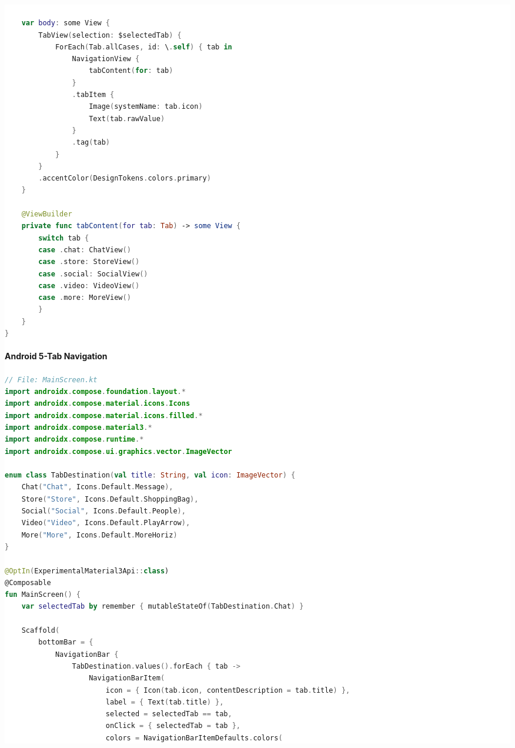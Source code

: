 ```swift

    var body: some View {
        TabView(selection: $selectedTab) {
            ForEach(Tab.allCases, id: \.self) { tab in
                NavigationView {
                    tabContent(for: tab)
                }
                .tabItem {
                    Image(systemName: tab.icon)
                    Text(tab.rawValue)
                }
                .tag(tab)
            }
        }
        .accentColor(DesignTokens.colors.primary)
    }

    @ViewBuilder
    private func tabContent(for tab: Tab) -> some View {
        switch tab {
        case .chat: ChatView()
        case .store: StoreView()
        case .social: SocialView()
        case .video: VideoView()
        case .more: MoreView()
        }
    }
}
```

#### Android 5-Tab Navigation
```kotlin
// File: MainScreen.kt
import androidx.compose.foundation.layout.*
import androidx.compose.material.icons.Icons
import androidx.compose.material.icons.filled.*
import androidx.compose.material3.*
import androidx.compose.runtime.*
import androidx.compose.ui.graphics.vector.ImageVector

enum class TabDestination(val title: String, val icon: ImageVector) {
    Chat("Chat", Icons.Default.Message),
    Store("Store", Icons.Default.ShoppingBag),
    Social("Social", Icons.Default.People),
    Video("Video", Icons.Default.PlayArrow),
    More("More", Icons.Default.MoreHoriz)
}

@OptIn(ExperimentalMaterial3Api::class)
@Composable
fun MainScreen() {
    var selectedTab by remember { mutableStateOf(TabDestination.Chat) }

    Scaffold(
        bottomBar = {
            NavigationBar {
                TabDestination.values().forEach { tab ->
                    NavigationBarItem(
                        icon = { Icon(tab.icon, contentDescription = tab.title) },
                        label = { Text(tab.title) },
                        selected = selectedTab == tab,
                        onClick = { selectedTab = tab },
                        colors = NavigationBarItemDefaults.colors(
```